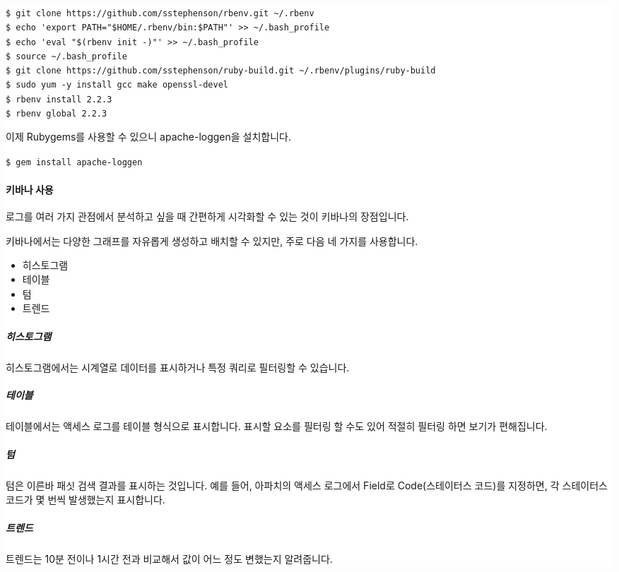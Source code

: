 ```
$ git clone https://github.com/sstephenson/rbenv.git ~/.rbenv
$ echo 'export PATH="$HOME/.rbenv/bin:$PATH"' >> ~/.bash_profile
$ echo 'eval "$(rbenv init -)"' >> ~/.bash_profile
$ source ~/.bash_profile
$ git clone https://github.com/sstephenson/ruby-build.git ~/.rbenv/plugins/ruby-build
$ sudo yum -y install gcc make openssl-devel 
$ rbenv install 2.2.3
$ rbenv global 2.2.3
```

이제 Rubygems를 사용할 수 있으니 apache-loggen을 설치합니다. 

```
$ gem install apache-loggen
```

#### 키바나 사용

로그를 여러 가지 관점에서 분석하고 싶을 때 간편하게 시각화할 수 있는 것이 키바나의 장점입니다. 

키바나에서는 다양한 그래프를 자유롭게 생성하고 배치할 수 있지만, 주로 다음 네 가지를 사용합니다. 

- 히스토그램
- 테이블
- 텀
- 트렌드

##### 히스토그램 

히스토그램에서는 시계열로 데이터를 표시하거나 특정 쿼리로 필터링할 수 있습니다. 

##### 테이블 

테이블에서는 액세스 로그를 테이블 형식으로 표시합니다. 표시할 요소를 필터링 할 수도 있어 적절히 필터링 하면 보기가 편해집니다.

##### 텀 

텀은 이른바 패싯 검색 결과를 표시하는 것입니다. 예를 들어, 아파치의 액세스 로그에서 Field로 Code(스테이터스 코드)를 지정하면, 각 스테이터스 코드가 몇 번씩 발생했는지 표시합니다. 

##### 트렌드 

트렌드는 10분 전이나 1시간 전과 비교해서 값이 어느 정도 변했는지 알려줍니다. 
